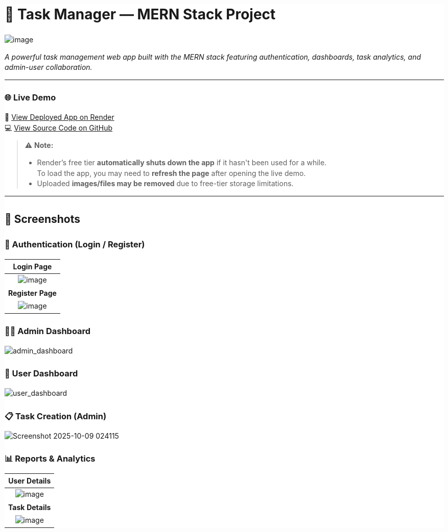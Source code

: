 
# 🧠 Task Manager — MERN Stack Project

<img width="1500" height="1000" alt="image" src="https://github.com/user-attachments/assets/66169120-03c1-4127-a3fd-1bbe8f7a8829" />

_A powerful task management web app built with the MERN stack featuring authentication, dashboards, task analytics, and admin-user collaboration._

---

### 🌐 **Live Demo**
🔗 [View Deployed App on Render](https://taskmanager-frontend-b3zq.onrender.com)   
💻 [View Source Code on GitHub](https://github.com/yashtank86/mern-task-manager-jwt-auth-admin-dashboard)

> ⚠️ **Note:**  
> - Render’s free tier **automatically shuts down the app** if it hasn't been used for a while.  
>   To load the app, you may need to **refresh the page** after opening the live demo.  
> - Uploaded **images/files may be removed** due to free-tier storage limitations.  


---

## 📸 **Screenshots**

### 🔐 Authentication (Login / Register)
| Login Page |
|:-------------:|
|<img width="1600" height="763" alt="image" src="https://github.com/user-attachments/assets/d555e06e-871e-4b2c-97b2-91bd24532e82" />|
|**Register Page**|
|<img width="1600" height="763" alt="image" src="https://github.com/user-attachments/assets/ea5049f1-5785-4fb7-bbf2-583c78f5d579" />|



### 🧑‍💼 Admin Dashboard
<img width="1500" height="1000" alt="admin_dashboard" src="https://github.com/user-attachments/assets/1727c1f5-517d-4dad-9556-5b4847dd9484" />


### 👤 User Dashboard
<img width="1500" height="1000" alt="user_dashboard" src="https://github.com/user-attachments/assets/bc499c4d-ff56-44d4-b840-94665e520ae4" />


### 📋 Task Creation (Admin)
<img width="1500" height="852" alt="Screenshot 2025-10-09 024115" src="https://github.com/user-attachments/assets/6a0cb1fd-c69a-48b7-ab7b-380c16c62fa0" />


### 📊 Reports & Analytics
|User Details|
|:-------------:|
|<img width="1500" height="852" alt="image" src="https://github.com/user-attachments/assets/312310ec-3360-4211-9c92-3681c0ca83c0" />|
|**Task Details**|
|<img width="1500" height="852" alt="image" src="https://github.com/user-attachments/assets/d73c154f-f0dd-45c5-8415-918147c402f3" />|
